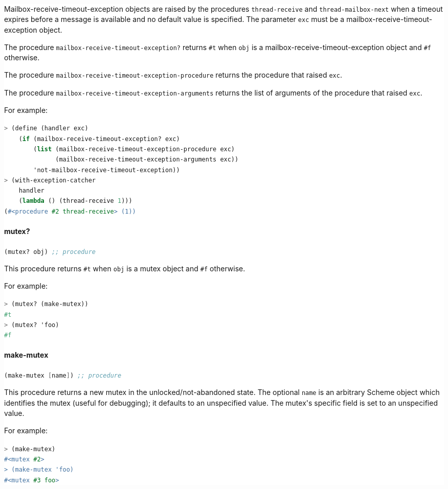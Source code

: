 Mailbox-receive-timeout-exception objects are raised by the procedures
`thread-receive` and `thread-mailbox-next` when a timeout expires before a message
is available and no default value is specified. The parameter `exc` must be a
mailbox-receive-timeout-exception object.

The procedure `mailbox-receive-timeout-exception?` returns `#t` when `obj` is a
mailbox-receive-timeout-exception object and `#f` otherwise.

The procedure `mailbox-receive-timeout-exception-procedure` returns the
procedure that raised `exc`.

The procedure `mailbox-receive-timeout-exception-arguments` returns the list of
arguments of the procedure that raised `exc`.

For example:

```scheme
> (define (handler exc)
    (if (mailbox-receive-timeout-exception? exc)
        (list (mailbox-receive-timeout-exception-procedure exc)
              (mailbox-receive-timeout-exception-arguments exc))
        'not-mailbox-receive-timeout-exception))
> (with-exception-catcher
    handler
    (lambda () (thread-receive 1)))
(#<procedure #2 thread-receive> (1))
```

#### mutex?

```scheme
(mutex? obj) ;; procedure
```

This procedure returns `#t` when `obj` is a mutex object and `#f` otherwise.

For example:

```scheme
> (mutex? (make-mutex))
#t
> (mutex? 'foo)
#f
```

#### make-mutex

```scheme
(make-mutex [name]) ;; procedure
```

This procedure returns a new mutex in the unlocked/not-abandoned state. The
optional `name` is an arbitrary Scheme object which identifies the mutex (useful
for debugging); it defaults to an unspecified value. The mutex's specific field
is set to an unspecified value.

For example:

```scheme
> (make-mutex)
#<mutex #2>
> (make-mutex 'foo)
#<mutex #3 foo>
```
